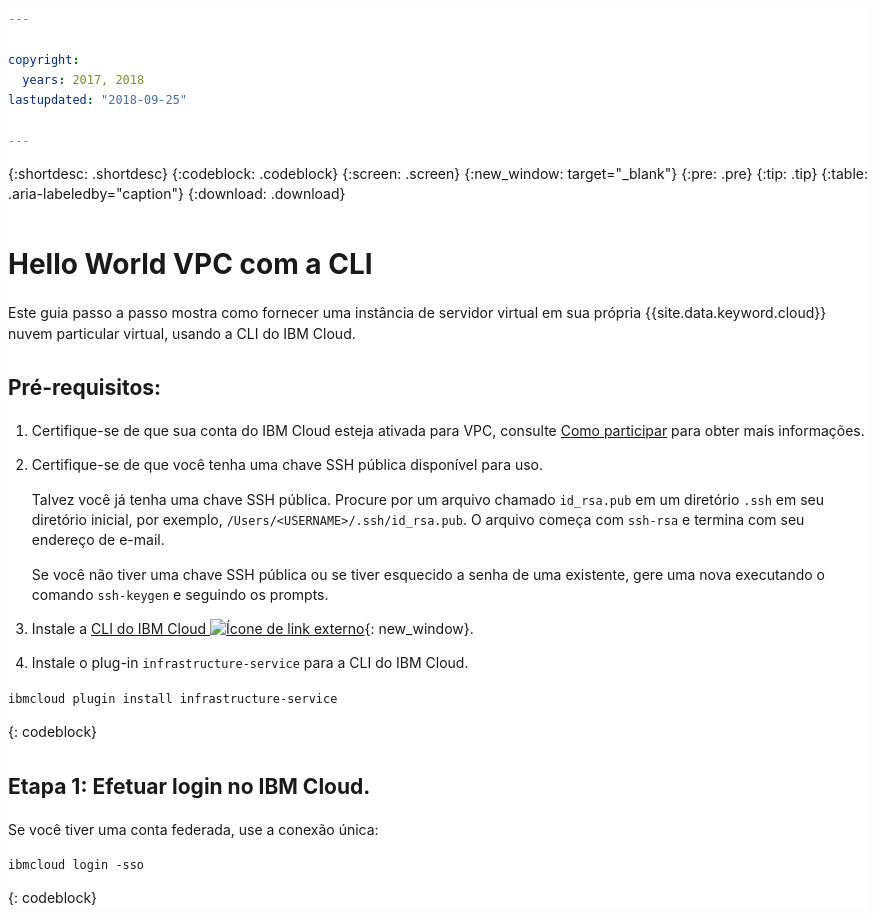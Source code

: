 ```yaml
---

copyright:
  years: 2017, 2018
lastupdated: "2018-09-25"

---
```


{:shortdesc: .shortdesc}
{:codeblock: .codeblock}
{:screen: .screen}
{:new_window: target="_blank"}
{:pre: .pre}
{:tip: .tip}
{:table: .aria-labeledby="caption"}
{:download: .download}

# Hello World VPC com a CLI

Este guia passo a passo mostra como fornecer uma instância de servidor virtual em sua própria {{site.data.keyword.cloud}} nuvem particular virtual, usando a CLI do IBM Cloud.

## Pré-requisitos:

1. Certifique-se de que sua conta do IBM Cloud esteja ativada para VPC, consulte [Como participar](how-to-participate.html) para obter mais informações.

2. Certifique-se de que você tenha uma chave SSH pública disponível para uso.

   Talvez você já tenha uma chave SSH pública. Procure por um arquivo chamado ``id_rsa.pub`` em um diretório ``.ssh`` em seu diretório inicial, por exemplo, ``/Users/<USERNAME>/.ssh/id_rsa.pub``. O arquivo começa com ``ssh-rsa`` e termina com seu endereço de e-mail.

   Se você não tiver uma chave SSH pública ou se tiver esquecido a senha de uma existente, gere uma nova executando o comando `ssh-keygen` e seguindo os prompts.

3. Instale a [CLI do IBM Cloud ![Ícone de link externo](../../icons/launch-glyph.svg "Ícone de link externo")](https://console.bluemix.net/docs/cli/reference/bluemix_cli/get_started.html#getting-started){: new_window}.

4. Instale o plug-in `infrastructure-service` para a CLI do IBM Cloud.

```
ibmcloud plugin install infrastructure-service
```
{: codeblock}

## Etapa 1: Efetuar login no IBM Cloud.

Se você tiver uma conta federada, use a conexão única:

```
ibmcloud login -sso
```
{: codeblock}
